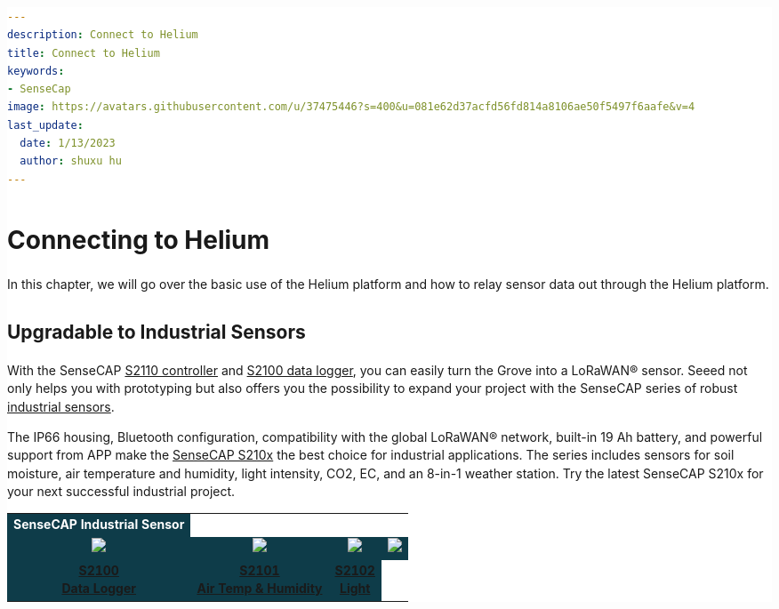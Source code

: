 ```yaml
---
description: Connect to Helium
title: Connect to Helium
keywords:
- SenseCap
image: https://avatars.githubusercontent.com/u/37475446?s=400&u=081e62d37acfd56fd814a8106ae50f5497f6aafe&v=4
last_update:
  date: 1/13/2023
  author: shuxu hu
---
```


# Connecting to Helium

In this chapter, we will go over the basic use of the Helium platform and how to relay sensor data out through the Helium platform.


## Upgradable to Industrial Sensors
With the SenseCAP [S2110 controller](https://www.seeedstudio.com/SenseCAP-XIAO-LoRaWAN-Controller-p-5474.html) and [S2100 data logger](https://www.seeedstudio.com/SenseCAP-S2100-LoRaWAN-Data-Logger-p-5361.html), you can easily turn the Grove into a LoRaWAN® sensor. Seeed not only helps you with prototyping but also offers you the possibility to expand your project with the SenseCAP series of robust [industrial sensors](https://www.seeedstudio.com/catalogsearch/result/?q=sensecap&categories=SenseCAP&application=Temperature%2FHumidity~Soil~Gas~Light~Weather~Water~Automation~Positioning~Machine%20Learning~Voice%20Recognition&compatibility=SenseCAP).

The IP66 housing, Bluetooth configuration, compatibility with the global LoRaWAN® network, built-in 19 Ah battery, and powerful support from APP make the [SenseCAP S210x](https://www.seeedstudio.com/catalogsearch/result/?q=S21&categories=SenseCAP~LoRaWAN%20Device&product_module=Device) the best choice for industrial applications. The series includes sensors for soil moisture, air temperature and humidity, light intensity, CO2, EC, and an 8-in-1 weather station. Try the latest SenseCAP S210x for your next successful industrial project.

<div>
  <table style={{marginLeft: 'auto', marginRight: 'auto'}}>
    <tbody><tr><td colSpan={4} bgcolor="#0e3c49" align="center"><font color="white" size={4}><strong>SenseCAP Industrial Sensor</strong></font></td>
      </tr>
      <tr>
        <td bgcolor="#0e3c49"><a href="https://www.seeedstudio.com/SenseCAP-S2100-LoRaWAN-Data-Logger-p-5361.html" target="_blank" /><div align="center"><a href="https://www.seeedstudio.com/SenseCAP-S2100-LoRaWAN-Data-Logger-p-5361.html" target="_blank"><img width="100%" src="https://files.seeedstudio.com/wiki/K1100_overview/2/S2100.png" /></a></div>
        </td>
        <td bgcolor="#0e3c49"><a href="https://www.seeedstudio.com/SenseCAP-S2101-LoRaWAN-Air-Temperature-and-Humidity-Sensor-p-5354.html" target="_blank" /><div align="center"><a href="https://www.seeedstudio.com/SenseCAP-S2101-LoRaWAN-Air-Temperature-and-Humidity-Sensor-p-5354.html" target="_blank"><img width="100%" src="https://files.seeedstudio.com/wiki/K1100_overview/2/S2101&S2103.png" /></a></div>
        </td>
        <td bgcolor="#0e3c49"><a href="https://www.seeedstudio.com/SenseCAP-S2102-LoRaWAN-Light-Intensity-Sensor-p-5355.html" target="_blank" /><div align="center"><a href="https://www.seeedstudio.com/SenseCAP-S2102-LoRaWAN-Light-Intensity-Sensor-p-5355.html" target="_blank"><img width="100%" src="https://files.seeedstudio.com/wiki/K1100_overview/2/S2102.png" /></a></div>
        </td>
        <td bgcolor="#0e3c49"><a href="https://www.seeedstudio.com/SenseCAP-S2103-LoRaWAN-CO2-Temperature-and-Humidity-Sensor-p-5356.html" target="_blank" /><div align="center"><a href="https://www.seeedstudio.com/SenseCAP-S2103-LoRaWAN-CO2-Temperature-and-Humidity-Sensor-p-5356.html" target="_blank"><img width="100%" src="https://files.seeedstudio.com/wiki/K1100_overview/2/S2101&S2103.png" /></a></div>
        </td>
      </tr>
      <tr>
        <td bgcolor="#0e3c49" align="center"><a href="https://www.seeedstudio.com/SenseCAP-S2100-LoRaWAN-Data-Logger-p-5361.html" target="_blank"><strong>S2100 <br /> Data Logger</strong></a></td>
        <td bgcolor="#0e3c49" align="center"><a href="https://www.seeedstudio.com/SenseCAP-S2101-LoRaWAN-Air-Temperature-and-Humidity-Sensor-p-5354.html" target="_blank"><strong>S2101 <br /> Air Temp &amp; Humidity</strong></a></td>
        <td bgcolor="#0e3c49" align="center"><a href="https://www.seeedstudio.com/SenseCAP-S2102-LoRaWAN-Light-Intensity-Sensor-p-5355.html" target="_blank"><strong>S2102 <br /> Light</strong></a></td>